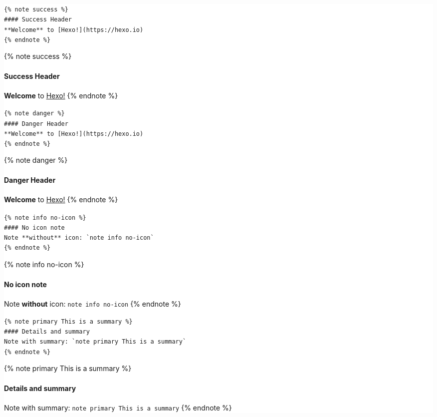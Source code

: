 



```
{% note success %}
#### Success Header
**Welcome** to [Hexo!](https://hexo.io)
{% endnote %}
```

{% note success %}
#### Success Header
**Welcome** to [Hexo!](https://hexo.io)
{% endnote %}





```
{% note danger %}
#### Danger Header
**Welcome** to [Hexo!](https://hexo.io)
{% endnote %}
```

{% note danger %}
#### Danger Header
**Welcome** to [Hexo!](https://hexo.io)
{% endnote %}



```
{% note info no-icon %}
#### No icon note
Note **without** icon: `note info no-icon`
{% endnote %}
```

{% note info no-icon %}
#### No icon note
Note **without** icon: `note info no-icon`
{% endnote %}



```
{% note primary This is a summary %}
#### Details and summary
Note with summary: `note primary This is a summary`
{% endnote %}
```

{% note primary This is a summary %}
#### Details and summary
Note with summary: `note primary This is a summary`
{% endnote %}
